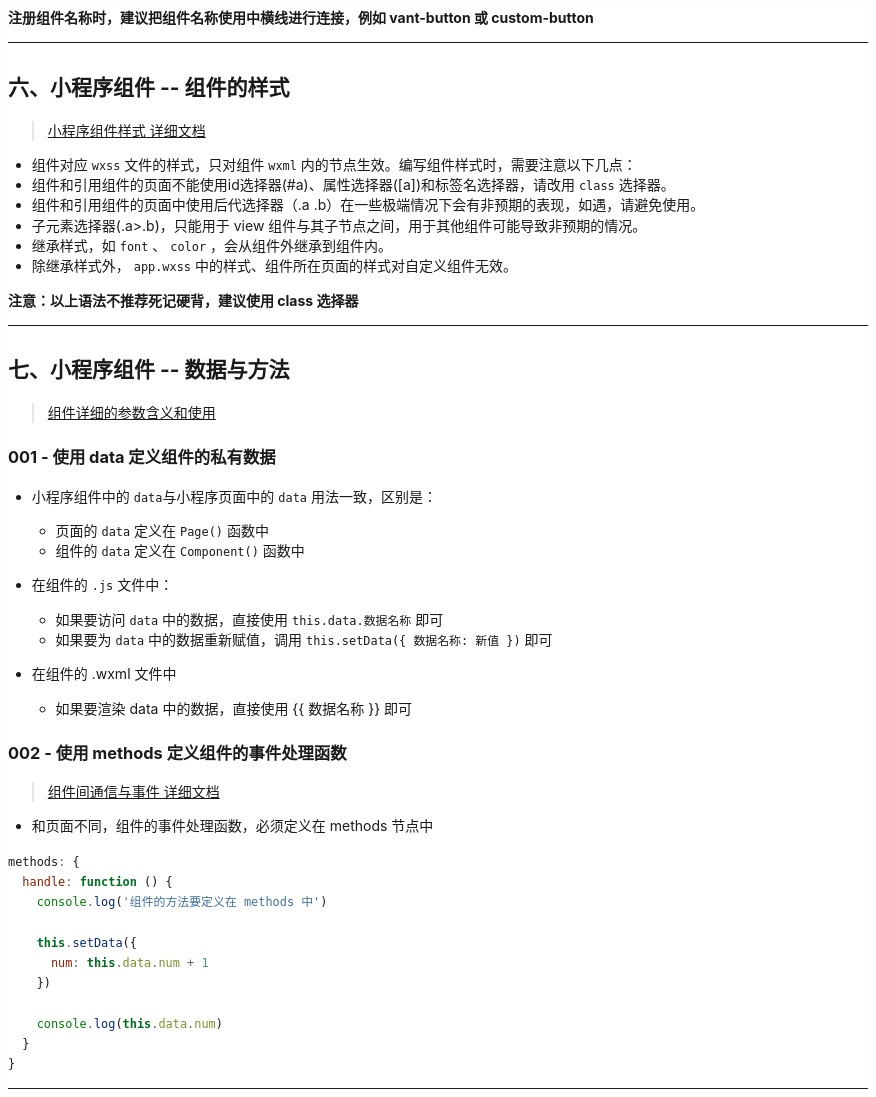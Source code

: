 **注册组件名称时，建议把组件名称使用中横线进行连接，例如 vant-button 或 custom-button**

---

## 六、小程序组件 -- 组件的样式

> [小程序组件样式 详细文档](https://developers.weixin.qq.com/miniprogram/dev/framework/custom-component/wxml-wxss.html)

- 组件对应 `wxss` 文件的样式，只对组件 `wxml` 内的节点生效。编写组件样式时，需要注意以下几点：
- 组件和引用组件的页面不能使用id选择器(#a)、属性选择器([a])和标签名选择器，请改用 `class` 选择器。
- 组件和引用组件的页面中使用后代选择器（.a .b）在一些极端情况下会有非预期的表现，如遇，请避免使用。
- 子元素选择器(.a>.b)，只能用于 view 组件与其子节点之间，用于其他组件可能导致非预期的情况。
- 继承样式，如 `font` 、 `color` ，会从组件外继承到组件内。
- 除继承样式外， `app.wxss` 中的样式、组件所在页面的样式对自定义组件无效。

**注意：以上语法不推荐死记硬背，建议使用 class 选择器**





---

## 七、小程序组件 -- 数据与方法

> [组件详细的参数含义和使用](https://developers.weixin.qq.com/miniprogram/dev/reference/api/Component.html)

### 001 -  使用 data 定义组件的私有数据

- 小程序组件中的 `data`与小程序页面中的 `data` 用法一致，区别是：

  - 页面的 `data` 定义在 `Page()` 函数中
  - 组件的 `data` 定义在 `Component()` 函数中

- 在组件的 `.js` 文件中：

  - 如果要访问 `data` 中的数据，直接使用 `this.data.数据名称` 即可
  - 如果要为 `data` 中的数据重新赋值，调用 `this.setData({ 数据名称: 新值 })` 即可

- 在组件的 .wxml 文件中

  - 如果要渲染 data 中的数据，直接使用 {{ 数据名称 }} 即可


### 002 - 使用 methods 定义组件的事件处理函数

> [组件间通信与事件 详细文档](https://developers.weixin.qq.com/miniprogram/dev/framework/custom-component/events.html)

-  和页面不同，组件的事件处理函数，必须定义在 methods 节点中

```javascript
methods: {
  handle: function () {
    console.log('组件的方法要定义在 methods 中')

    this.setData({
      num: this.data.num + 1
    })

    console.log(this.data.num)
  }
}
```

---